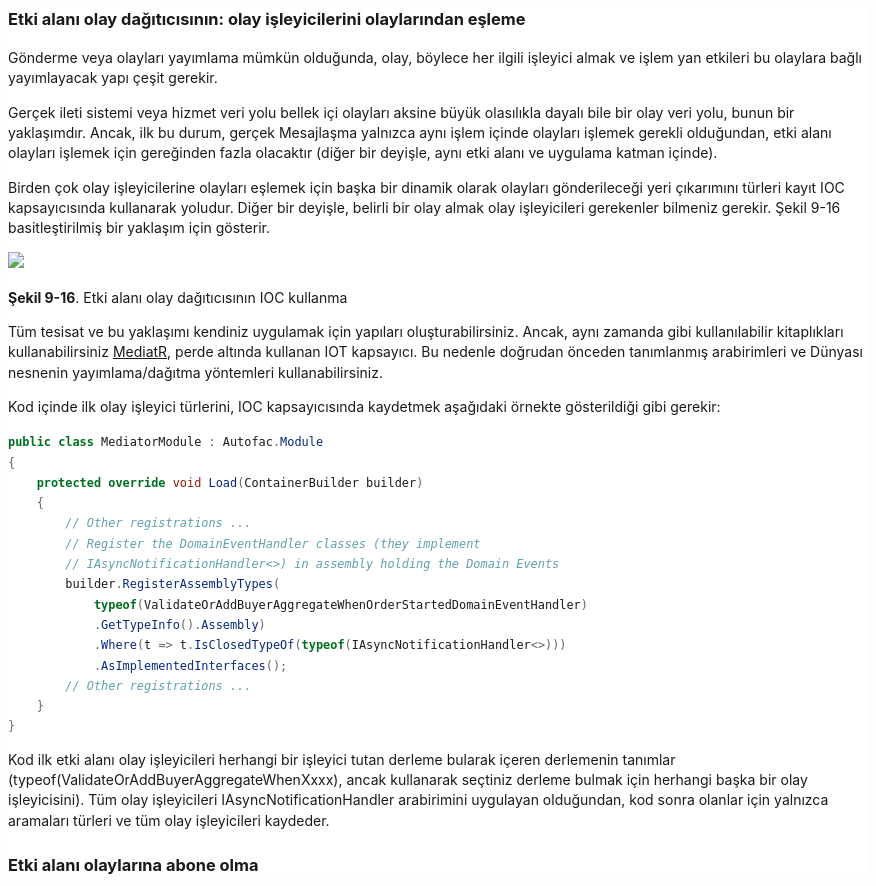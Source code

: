 ### <a name="the-domain-event-dispatcher-mapping-from-events-to-event-handlers"></a>Etki alanı olay dağıtıcısının: olay işleyicilerini olaylarından eşleme

Gönderme veya olayları yayımlama mümkün olduğunda, olay, böylece her ilgili işleyici almak ve işlem yan etkileri bu olaylara bağlı yayımlayacak yapı çeşit gerekir.

Gerçek ileti sistemi veya hizmet veri yolu bellek içi olayları aksine büyük olasılıkla dayalı bile bir olay veri yolu, bunun bir yaklaşımdır. Ancak, ilk bu durum, gerçek Mesajlaşma yalnızca aynı işlem içinde olayları işlemek gerekli olduğundan, etki alanı olayları işlemek için gereğinden fazla olacaktır (diğer bir deyişle, aynı etki alanı ve uygulama katman içinde).

Birden çok olay işleyicilerine olayları eşlemek için başka bir dinamik olarak olayları gönderileceği yeri çıkarımını türleri kayıt IOC kapsayıcısında kullanarak yoludur. Diğer bir deyişle, belirli bir olay almak olay işleyicileri gerekenler bilmeniz gerekir. Şekil 9-16 basitleştirilmiş bir yaklaşım için gösterir.

![](./media/image17.png)

**Şekil 9-16**. Etki alanı olay dağıtıcısının IOC kullanma

Tüm tesisat ve bu yaklaşımı kendiniz uygulamak için yapıları oluşturabilirsiniz. Ancak, aynı zamanda gibi kullanılabilir kitaplıkları kullanabilirsiniz [MediatR](https://github.com/jbogard/MediatR), perde altında kullanan IOT kapsayıcı. Bu nedenle doğrudan önceden tanımlanmış arabirimleri ve Dünyası nesnenin yayımlama/dağıtma yöntemleri kullanabilirsiniz.

Kod içinde ilk olay işleyici türlerini, IOC kapsayıcısında kaydetmek aşağıdaki örnekte gösterildiği gibi gerekir:

```csharp
public class MediatorModule : Autofac.Module
{
    protected override void Load(ContainerBuilder builder)
    {
        // Other registrations ...
        // Register the DomainEventHandler classes (they implement
        // IAsyncNotificationHandler<>) in assembly holding the Domain Events
        builder.RegisterAssemblyTypes(
            typeof(ValidateOrAddBuyerAggregateWhenOrderStartedDomainEventHandler)
            .GetTypeInfo().Assembly)
            .Where(t => t.IsClosedTypeOf(typeof(IAsyncNotificationHandler<>)))
            .AsImplementedInterfaces();
        // Other registrations ...
    }
}
```

Kod ilk etki alanı olay işleyicileri herhangi bir işleyici tutan derleme bularak içeren derlemenin tanımlar (typeof(ValidateOrAddBuyerAggregateWhenXxxx), ancak kullanarak seçtiniz derleme bulmak için herhangi başka bir olay işleyicisini). Tüm olay işleyicileri IAsyncNotificationHandler arabirimini uygulayan olduğundan, kod sonra olanlar için yalnızca aramaları türleri ve tüm olay işleyicileri kaydeder.

### <a name="how-to-subscribe-to-domain-events"></a>Etki alanı olaylarına abone olma
